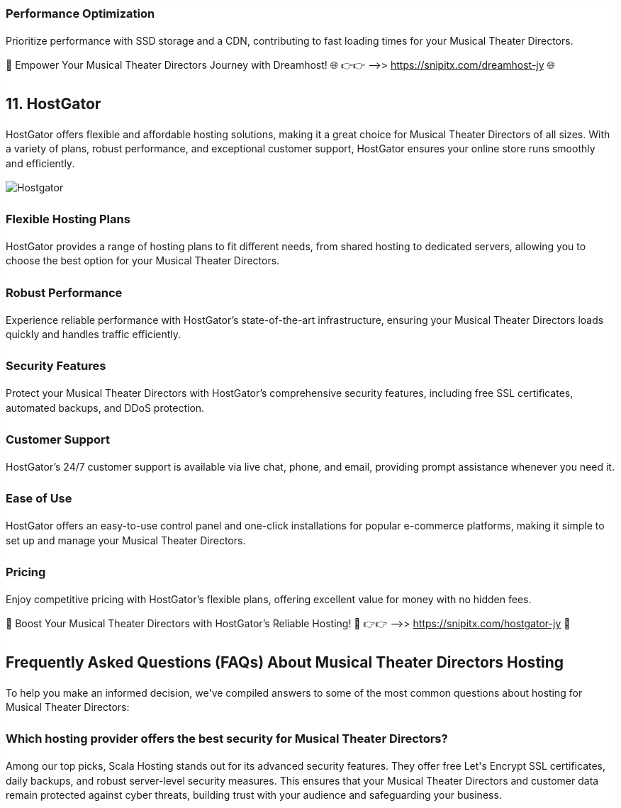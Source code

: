 ### Performance Optimization
Prioritize performance with SSD storage and a CDN, contributing to fast loading times for your Musical Theater Directors.

🚀 Empower Your Musical Theater Directors Journey with Dreamhost! 🌐
👉👉 -->> https://snipitx.com/dreamhost-jy 🌐

## 11. HostGator

HostGator offers flexible and affordable hosting solutions, making it a great choice for Musical Theater Directors of all sizes. With a variety of plans, robust performance, and exceptional customer support, HostGator ensures your online store runs smoothly and efficiently.

![Hostgator](https://i.imgur.com/SNC0dSu.jpeg "Hostgator Hosting")

### Flexible Hosting Plans
HostGator provides a range of hosting plans to fit different needs, from shared hosting to dedicated servers, allowing you to choose the best option for your Musical Theater Directors.

### Robust Performance
Experience reliable performance with HostGator’s state-of-the-art infrastructure, ensuring your Musical Theater Directors loads quickly and handles traffic efficiently.

### Security Features
Protect your Musical Theater Directors with HostGator’s comprehensive security features, including free SSL certificates, automated backups, and DDoS protection.

### Customer Support
HostGator’s 24/7 customer support is available via live chat, phone, and email, providing prompt assistance whenever you need it.

### Ease of Use
HostGator offers an easy-to-use control panel and one-click installations for popular e-commerce platforms, making it simple to set up and manage your Musical Theater Directors.

### Pricing
Enjoy competitive pricing with HostGator’s flexible plans, offering excellent value for money with no hidden fees.

🌟 Boost Your Musical Theater Directors with HostGator’s Reliable Hosting! 🚀
👉👉 -->> https://snipitx.com/hostgator-jy 🚀

## Frequently Asked Questions (FAQs) About Musical Theater Directors Hosting

To help you make an informed decision, we've compiled answers to some of the most common questions about hosting for Musical Theater Directors:

### Which hosting provider offers the best security for Musical Theater Directors? 
Among our top picks, Scala Hosting stands out for its advanced security features. They offer free Let's Encrypt SSL certificates, daily backups, and robust server-level security measures. This ensures that your Musical Theater Directors and customer data remain protected against cyber threats, building trust with your audience and safeguarding your business.
